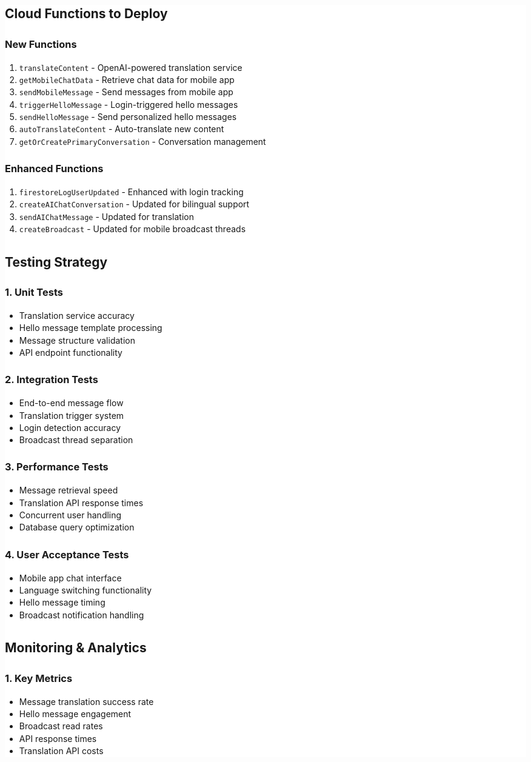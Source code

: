 ## Cloud Functions to Deploy

### New Functions
1. `translateContent` - OpenAI-powered translation service
2. `getMobileChatData` - Retrieve chat data for mobile app
3. `sendMobileMessage` - Send messages from mobile app
4. `triggerHelloMessage` - Login-triggered hello messages
5. `sendHelloMessage` - Send personalized hello messages
6. `autoTranslateContent` - Auto-translate new content
7. `getOrCreatePrimaryConversation` - Conversation management

### Enhanced Functions
1. `firestoreLogUserUpdated` - Enhanced with login tracking
2. `createAIChatConversation` - Updated for bilingual support
3. `sendAIChatMessage` - Updated for translation
4. `createBroadcast` - Updated for mobile broadcast threads

## Testing Strategy

### 1. **Unit Tests**
- Translation service accuracy
- Hello message template processing
- Message structure validation
- API endpoint functionality

### 2. **Integration Tests**
- End-to-end message flow
- Translation trigger system
- Login detection accuracy
- Broadcast thread separation

### 3. **Performance Tests**
- Message retrieval speed
- Translation API response times
- Concurrent user handling
- Database query optimization

### 4. **User Acceptance Tests**
- Mobile app chat interface
- Language switching functionality
- Hello message timing
- Broadcast notification handling

## Monitoring & Analytics

### 1. **Key Metrics**
- Message translation success rate
- Hello message engagement
- Broadcast read rates
- API response times
- Translation API costs
